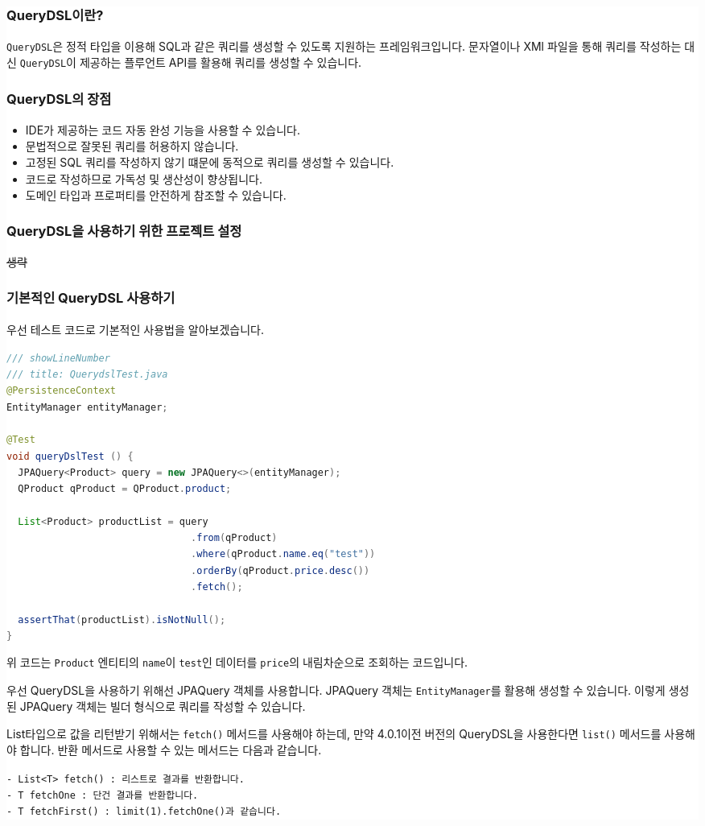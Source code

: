 ### QueryDSL이란?

`QueryDSL`은 정적 타입을 이용해 SQL과 같은 쿼리를 생성할 수 있도록 지원하는 프레임워크입니다.
문자열이나 XMl 파일을 통해 쿼리를 작성하는 대신 `QueryDSL`이 제공하는 플루언트 API를 활용해 쿼리를 생성할 수 있습니다.

### QueryDSL의 장점

- IDE가 제공하는 코드 자동 완성 기능을 사용할 수 있습니다.
- 문법적으로 잘못된 쿼리를 허용하지 않습니다.
- 고정된 SQL 쿼리를 작성하지 않기 떄문에 동적으로 쿼리를 생성할 수 있습니다.
- 코드로 작성하므로 가독성 및 생산성이 향상됩니다.
- 도메인 타입과 프로퍼티를 안전하게 참조할 수 있습니다.

### QueryDSL을 사용하기 위한 프로젝트 설정

~~생략~~

### 기본적인 QueryDSL 사용하기

우선 테스트 코드로 기본적인 사용법을 알아보겠습니다.

```java 
/// showLineNumber
/// title: QuerydslTest.java
@PersistenceContext
EntityManager entityManager;

@Test
void queryDslTest () {
  JPAQuery<Product> query = new JPAQuery<>(entityManager);
  QProduct qProduct = QProduct.product;
  
  List<Product> productList = query
                                .from(qProduct)
                                .where(qProduct.name.eq("test"))
                                .orderBy(qProduct.price.desc())
                                .fetch();
  
  assertThat(productList).isNotNull();
}
```

위 코드는 `Product` 엔티티의 `name`이 `test`인 데이터를 `price`의 내림차순으로 조회하는 코드입니다.

우선 QueryDSL을 사용하기 위해선 JPAQuery 객체를 사용합니다. JPAQuery 객체는 `EntityManager`를 활용해 생성할 수 있습니다.
이렇게 생성된 JPAQuery 객체는 빌더 형식으로 쿼리를 작성할 수 있습니다.

List타입으로 값을 리턴받기 위해서는 `fetch()` 메서드를 사용해야 하는데, 만약 4.0.1이전 버전의 QueryDSL을 사용한다면
`list()` 메서드를 사용해야 합니다. 반환 메서드로 사용할 수 있는 메서드는 다음과 같습니다.

```
- List<T> fetch() : 리스트로 결과를 반환합니다.
- T fetchOne : 단건 결과를 반환합니다.
- T fetchFirst() : limit(1).fetchOne()과 같습니다.
```
